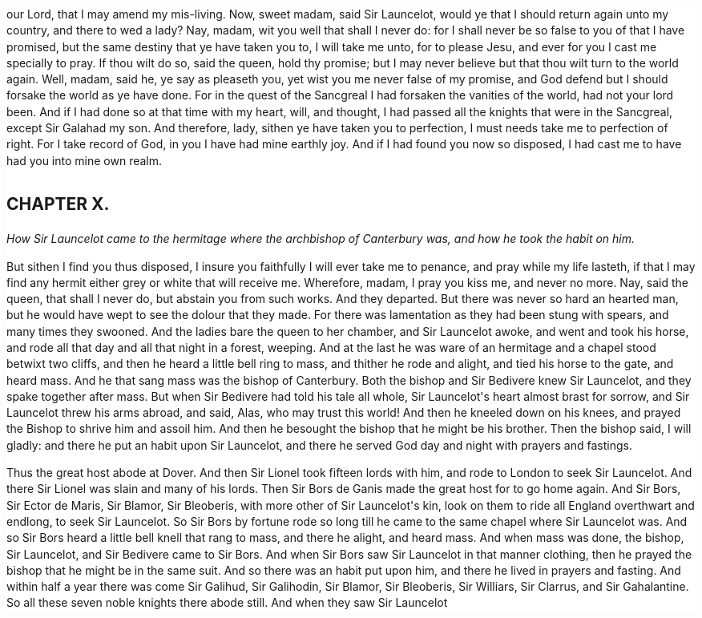 our Lord, that I may amend my mis-living. Now, sweet madam, said Sir
Launcelot, would ye that I should return again unto my country, and
there to wed a lady? Nay, madam, wit you well that shall I never do:
for I shall never be so false to you of that I have promised, but the
same destiny that ye have taken you to, I will take me unto, for to
please Jesu, and ever for you I cast me specially to pray. If thou wilt
do so, said the queen, hold thy promise; but I may never believe but
that thou wilt turn to the world again. Well, madam, said he, ye say as
pleaseth you, yet wist you me never false of my promise, and God defend
but I should forsake the world as ye have done. For in the quest of the
Sancgreal I had forsaken the vanities of the world, had not your lord
been. And if I had done so at that time with my heart, will, and
thought, I had passed all the knights that were in the Sancgreal,
except Sir Galahad my son. And therefore, lady, sithen ye have taken
you to perfection, I must needs take me to perfection of right. For I
take record of God, in you I have had mine earthly joy. And if I had
found you now so disposed, I had cast me to have had you into mine own
realm.


CHAPTER X.
----------

_How Sir Launcelot came to the hermitage where the archbishop of
Canterbury was, and how he took the habit on him._

But sithen I find you thus disposed, I insure you faithfully I will
ever take me to penance, and pray while my life lasteth, if that I may
find any hermit either grey or white that will receive me. Wherefore,
madam, I pray you kiss me, and never no more. Nay, said the queen, that
shall I never do, but abstain you from such works. And they departed.
But there was never so hard an hearted man, but he would have wept to
see the dolour that they made. For there was lamentation as they had
been stung with spears, and many times they swooned. And the ladies
bare the queen to her chamber, and Sir Launcelot awoke, and went and
took his horse, and rode all that day and all that night in a forest,
weeping. And at the last he was ware of an hermitage and a chapel stood
betwixt two cliffs, and then he heard a little bell ring to mass, and
thither he rode and alight, and tied his horse to the gate, and heard
mass. And he that sang mass was the bishop of Canterbury. Both the
bishop and Sir Bedivere knew Sir Launcelot, and they spake together
after mass. But when Sir Bedivere had told his tale all whole, Sir
Launcelot's heart almost brast for sorrow, and Sir Launcelot threw his
arms abroad, and said, Alas, who may trust this world! And then he
kneeled down on his knees, and prayed the Bishop to shrive him and
assoil him. And then he besought the bishop that he might be his
brother. Then the bishop said, I will gladly: and there he put an habit
upon Sir Launcelot, and there he served God day and night with prayers
and fastings.

Thus the great host abode at Dover. And then Sir Lionel took fifteen
lords with him, and rode to London to seek Sir Launcelot. And there Sir
Lionel was slain and many of his lords. Then Sir Bors de Ganis made the
great host for to go home again. And Sir Bors, Sir Ector de Maris, Sir
Blamor, Sir Bleoberis, with more other of Sir Launcelot's kin, look on
them to ride all England overthwart and endlong, to seek Sir Launcelot.
So Sir Bors by fortune rode so long till he came to the same chapel
where Sir Launcelot was. And so Sir Bors heard a little bell knell that
rang to mass, and there he alight, and heard mass. And when mass was
done, the bishop, Sir Launcelot, and Sir Bedivere came to Sir Bors. And
when Sir Bors saw Sir Launcelot in that manner clothing, then he prayed
the bishop that he might be in the same suit. And so there was an habit
put upon him, and there he lived in prayers and fasting. And within
half a year there was come Sir Galihud, Sir Galihodin, Sir Blamor, Sir
Bleoberis, Sir Williars, Sir Clarrus, and Sir Gahalantine. So all these
seven noble knights there abode still. And when they saw Sir Launcelot